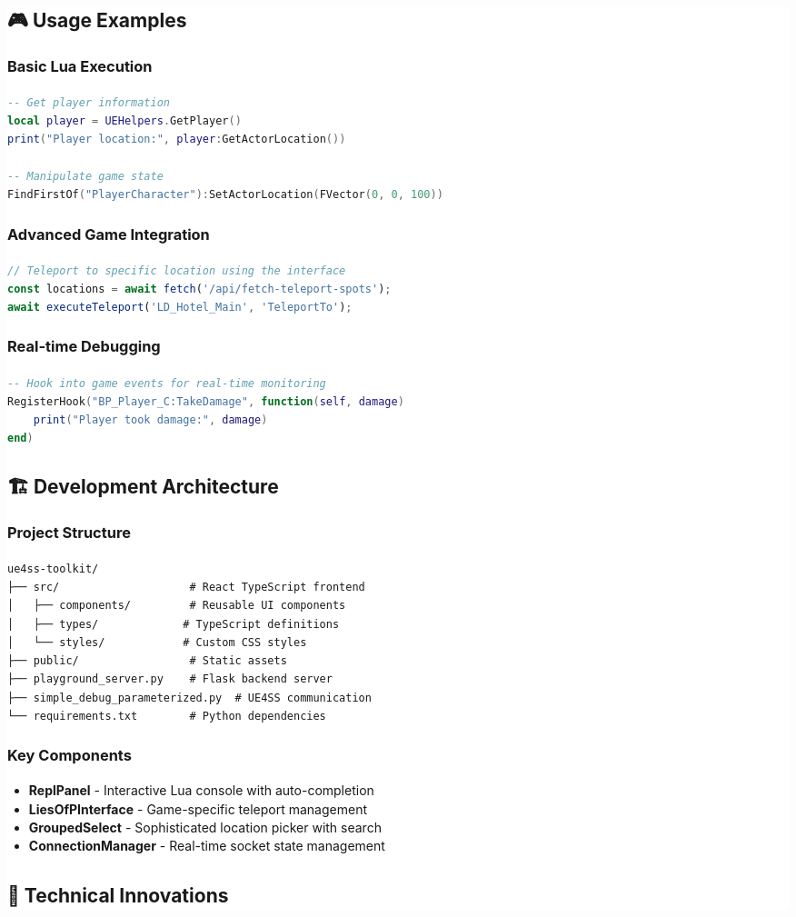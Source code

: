 ## 🎮 Usage Examples

### Basic Lua Execution
```lua
-- Get player information
local player = UEHelpers.GetPlayer()
print("Player location:", player:GetActorLocation())

-- Manipulate game state
FindFirstOf("PlayerCharacter"):SetActorLocation(FVector(0, 0, 100))
```

### Advanced Game Integration
```typescript
// Teleport to specific location using the interface
const locations = await fetch('/api/fetch-teleport-spots');
await executeTeleport('LD_Hotel_Main', 'TeleportTo');
```

### Real-time Debugging
```lua
-- Hook into game events for real-time monitoring
RegisterHook("BP_Player_C:TakeDamage", function(self, damage)
    print("Player took damage:", damage)
end)
```

## 🏗️ Development Architecture

### Project Structure
```
ue4ss-toolkit/
├── src/                    # React TypeScript frontend
│   ├── components/         # Reusable UI components
│   ├── types/             # TypeScript definitions
│   └── styles/            # Custom CSS styles
├── public/                 # Static assets
├── playground_server.py    # Flask backend server
├── simple_debug_parameterized.py  # UE4SS communication
└── requirements.txt        # Python dependencies
```

### Key Components
- **ReplPanel** - Interactive Lua console with auto-completion
- **LiesOfPInterface** - Game-specific teleport management
- **GroupedSelect** - Sophisticated location picker with search
- **ConnectionManager** - Real-time socket state management

## 🔬 Technical Innovations
